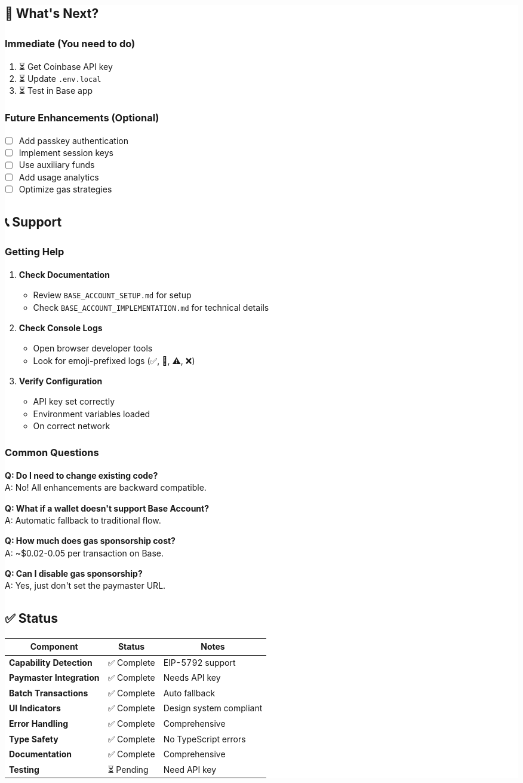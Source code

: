 ## 🎉 What's Next?

### Immediate (You need to do)
1. ⏳ Get Coinbase API key
2. ⏳ Update `.env.local`
3. ⏳ Test in Base app

### Future Enhancements (Optional)
- [ ] Add passkey authentication
- [ ] Implement session keys
- [ ] Use auxiliary funds
- [ ] Add usage analytics
- [ ] Optimize gas strategies

## 📞 Support

### Getting Help

1. **Check Documentation**
   - Review `BASE_ACCOUNT_SETUP.md` for setup
   - Check `BASE_ACCOUNT_IMPLEMENTATION.md` for technical details

2. **Check Console Logs**
   - Open browser developer tools
   - Look for emoji-prefixed logs (✅, 🚀, ⚠️, ❌)

3. **Verify Configuration**
   - API key set correctly
   - Environment variables loaded
   - On correct network

### Common Questions

**Q: Do I need to change existing code?**  
A: No! All enhancements are backward compatible.

**Q: What if a wallet doesn't support Base Account?**  
A: Automatic fallback to traditional flow.

**Q: How much does gas sponsorship cost?**  
A: ~$0.02-0.05 per transaction on Base.

**Q: Can I disable gas sponsorship?**  
A: Yes, just don't set the paymaster URL.

## ✅ Status

| Component | Status | Notes |
|-----------|--------|-------|
| **Capability Detection** | ✅ Complete | EIP-5792 support |
| **Paymaster Integration** | ✅ Complete | Needs API key |
| **Batch Transactions** | ✅ Complete | Auto fallback |
| **UI Indicators** | ✅ Complete | Design system compliant |
| **Error Handling** | ✅ Complete | Comprehensive |
| **Type Safety** | ✅ Complete | No TypeScript errors |
| **Documentation** | ✅ Complete | Comprehensive |
| **Testing** | ⏳ Pending | Need API key |